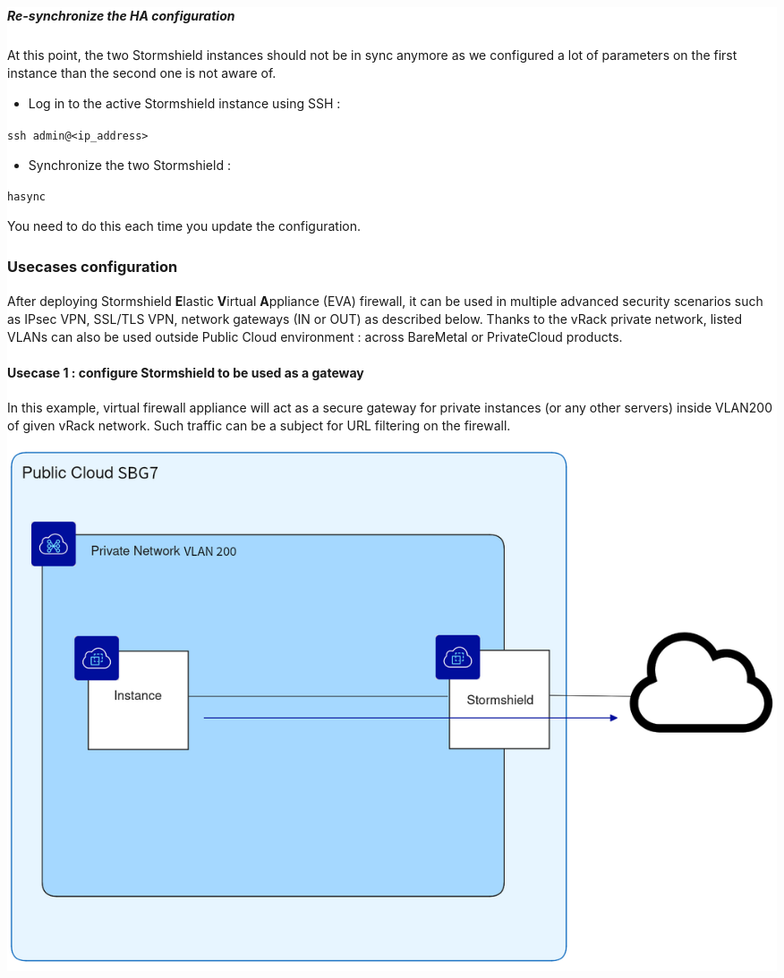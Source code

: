 ##### Re-synchronize the HA configuration

At this point, the two Stormshield instances should not be in sync anymore as we configured a lot of parameters on the first instance than the second one is not aware of.

* Log in to the active Stormshield instance using SSH :

```console
ssh admin@<ip_address>
```

* Synchronize the two Stormshield :

```console
hasync
```

You need to do this each time you update the configuration.

### Usecases configuration

After deploying Stormshield **E**lastic **V**irtual **A**ppliance (EVA) firewall, it can be used in multiple advanced security scenarios such as IPsec VPN, SSL/TLS VPN, network gateways (IN or OUT) as described below.
Thanks to the vRack private network, listed VLANs can also be used outside Public Cloud environment : across BareMetal or PrivateCloud products.

#### Usecase 1 : configure Stormshield to be used as a gateway <a name="step2"></a>

In this example, virtual firewall appliance will act as a secure gateway for private instances (or any other servers) inside VLAN200 of given vRack network. Such traffic can be a subject for URL filtering on the firewall.

![SNS](./images/stormshield-gateway.png)
